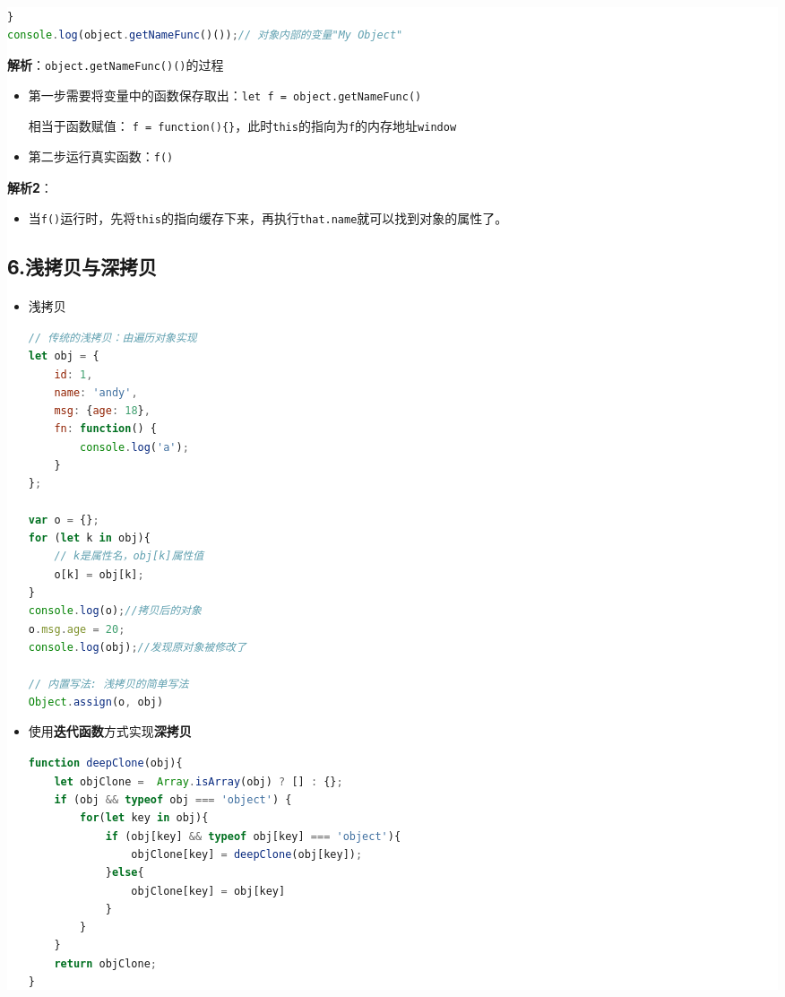 ```javascript
}
console.log(object.getNameFunc()());// 对象内部的变量"My Object"
```

**解析**：`object.getNameFunc()()`的过程

- 第一步需要将变量中的函数保存取出：`let f = object.getNameFunc()`

  相当于函数赋值： `f = function(){}`，此时`this`的指向为`f`的内存地址`window`

- 第二步运行真实函数：`f()`

**解析2**：

- 当`f()`运行时，先将`this`的指向缓存下来，再执行`that.name`就可以找到对象的属性了。

## 6.浅拷贝与深拷贝

- 浅拷贝

  ```javascript
  // 传统的浅拷贝：由遍历对象实现
  let obj = {
      id: 1,
      name: 'andy',
      msg: {age: 18},
      fn: function() {
          console.log('a');
      }
  };
  
  var o = {};
  for (let k in obj){
      // k是属性名，obj[k]属性值
      o[k] = obj[k];
  }
  console.log(o);//拷贝后的对象
  o.msg.age = 20;
  console.log(obj);//发现原对象被修改了
  
  // 内置写法: 浅拷贝的简单写法
  Object.assign(o, obj)
  ```

- 使用**迭代函数**方式实现**深拷贝**

  ```javascript
  function deepClone(obj){
      let objClone =  Array.isArray(obj) ? [] : {};
      if (obj && typeof obj === 'object') {
          for(let key in obj){
              if (obj[key] && typeof obj[key] === 'object'){
                  objClone[key] = deepClone(obj[key]);
              }else{
                  objClone[key] = obj[key]
              }
          }
      }
      return objClone;
  }
  ```
